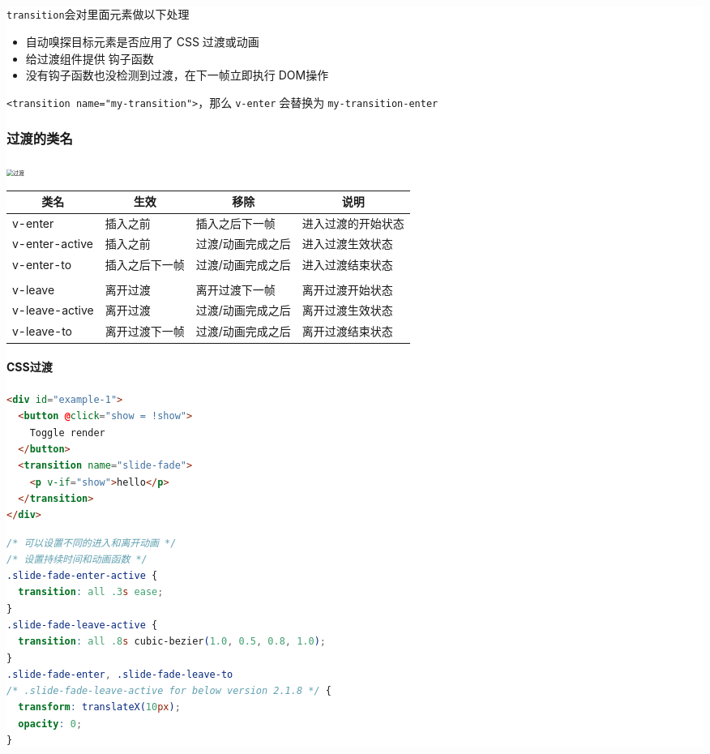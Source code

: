 `transition`会对里面元素做以下处理

- 自动嗅探目标元素是否应用了 CSS 过渡或动画
- 给过渡组件提供 钩子函数
- 没有钩子函数也没检测到过渡，在下一帧立即执行 DOM操作

`<transition name="my-transition">`，那么 `v-enter` 会替换为 `my-transition-enter`

### 过渡的类名

<img src="https://cn.vuejs.org/images/transition.png" alt="过渡" style="zoom: 50%;" />

| 类名           | 生效           | 移除              | 说明               |
| -------------- | -------------- | ----------------- | ------------------ |
| v-enter        | 插入之前       | 插入之后下一帧    | 进入过渡的开始状态 |
| v-enter-active | 插入之前       | 过渡/动画完成之后 | 进入过渡生效状态   |
| v-enter-to     | 插入之后下一帧 | 过渡/动画完成之后 | 进入过渡结束状态   |
|                |                |                   |                    |
| v-leave        | 离开过渡       | 离开过渡下一帧    | 离开过渡开始状态   |
| v-leave-active | 离开过渡       | 过渡/动画完成之后 | 离开过渡生效状态   |
| v-leave-to     | 离开过渡下一帧 | 过渡/动画完成之后 | 离开过渡结束状态   |

#### CSS过渡

```html
<div id="example-1">
  <button @click="show = !show">
    Toggle render
  </button>
  <transition name="slide-fade">
    <p v-if="show">hello</p>
  </transition>
</div>
```

```css
/* 可以设置不同的进入和离开动画 */
/* 设置持续时间和动画函数 */
.slide-fade-enter-active {
  transition: all .3s ease;
}
.slide-fade-leave-active {
  transition: all .8s cubic-bezier(1.0, 0.5, 0.8, 1.0);
}
.slide-fade-enter, .slide-fade-leave-to
/* .slide-fade-leave-active for below version 2.1.8 */ {
  transform: translateX(10px);
  opacity: 0;
}
```
